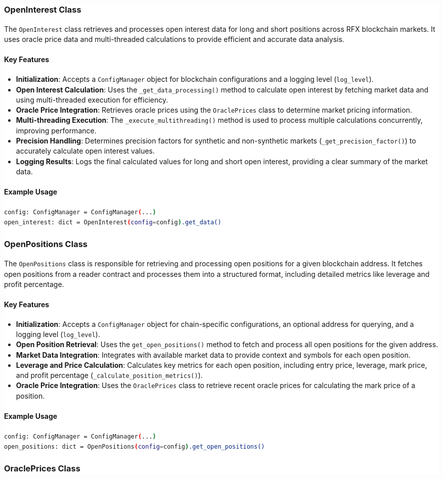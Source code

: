 ### OpenInterest Class

The `OpenInterest` class retrieves and processes open interest data for long and short positions across RFX blockchain markets. It uses oracle price data and multi-threaded calculations to provide efficient and accurate data analysis.

#### Key Features
- **Initialization**: Accepts a `ConfigManager` object for blockchain configurations and a logging level (`log_level`).
- **Open Interest Calculation**: Uses the `_get_data_processing()` method to calculate open interest by fetching market data and using multi-threaded execution for efficiency.
- **Oracle Price Integration**: Retrieves oracle prices using the `OraclePrices` class to determine market pricing information.
- **Multi-threading Execution**: The `_execute_multithreading()` method is used to process multiple calculations concurrently, improving performance.
- **Precision Handling**: Determines precision factors for synthetic and non-synthetic markets (`_get_precision_factor()`) to accurately calculate open interest values.
- **Logging Results**: Logs the final calculated values for long and short open interest, providing a clear summary of the market data.

#### Example Usage
```sh
config: ConfigManager = ConfigManager(...)
open_interest: dict = OpenInterest(config=config).get_data()
```

### OpenPositions Class

The `OpenPositions` class is responsible for retrieving and processing open positions for a given blockchain address. It fetches open positions from a reader contract and processes them into a structured format, including detailed metrics like leverage and profit percentage.

#### Key Features
- **Initialization**: Accepts a `ConfigManager` object for chain-specific configurations, an optional address for querying, and a logging level (`log_level`).
- **Open Position Retrieval**: Uses the `get_open_positions()` method to fetch and process all open positions for the given address.
- **Market Data Integration**: Integrates with available market data to provide context and symbols for each open position.
- **Leverage and Price Calculation**: Calculates key metrics for each open position, including entry price, leverage, mark price, and profit percentage (`_calculate_position_metrics()`).
- **Oracle Price Integration**: Uses the `OraclePrices` class to retrieve recent oracle prices for calculating the mark price of a position.

#### Example Usage
```sh
config: ConfigManager = ConfigManager(...)
open_positions: dict = OpenPositions(config=config).get_open_positions()
```

### OraclePrices Class
